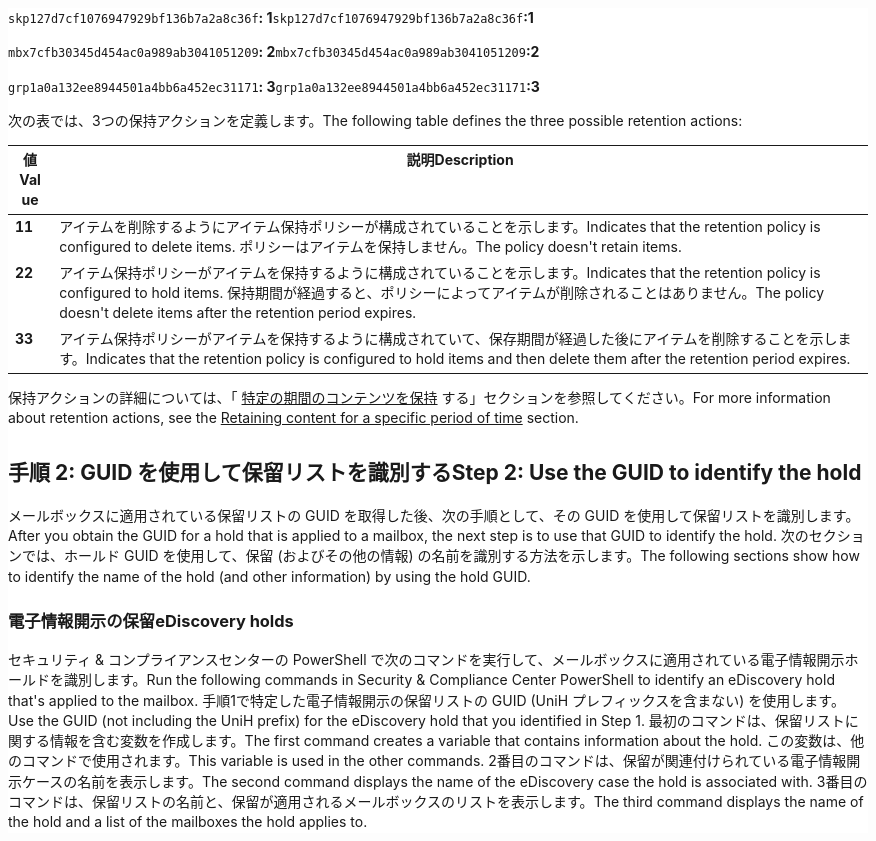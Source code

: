    <span data-ttu-id="e2d9f-175">`skp127d7cf1076947929bf136b7a2a8c36f`**: 1**</span><span class="sxs-lookup"><span data-stu-id="e2d9f-175">`skp127d7cf1076947929bf136b7a2a8c36f`**:1**</span></span>

   <span data-ttu-id="e2d9f-176">`mbx7cfb30345d454ac0a989ab3041051209`**: 2**</span><span class="sxs-lookup"><span data-stu-id="e2d9f-176">`mbx7cfb30345d454ac0a989ab3041051209`**:2**</span></span>

   <span data-ttu-id="e2d9f-177">`grp1a0a132ee8944501a4bb6a452ec31171`**: 3**</span><span class="sxs-lookup"><span data-stu-id="e2d9f-177">`grp1a0a132ee8944501a4bb6a452ec31171`**:3**</span></span>

<span data-ttu-id="e2d9f-178">次の表では、3つの保持アクションを定義します。</span><span class="sxs-lookup"><span data-stu-id="e2d9f-178">The following table defines the three possible retention actions:</span></span>

|<span data-ttu-id="e2d9f-179">値</span><span class="sxs-lookup"><span data-stu-id="e2d9f-179">Value</span></span>  |<span data-ttu-id="e2d9f-180">説明</span><span class="sxs-lookup"><span data-stu-id="e2d9f-180">Description</span></span>  |
|---------|---------|
|<span data-ttu-id="e2d9f-181">**1**</span><span class="sxs-lookup"><span data-stu-id="e2d9f-181">**1**</span></span>     | <span data-ttu-id="e2d9f-182">アイテムを削除するようにアイテム保持ポリシーが構成されていることを示します。</span><span class="sxs-lookup"><span data-stu-id="e2d9f-182">Indicates that the retention policy is configured to delete items.</span></span> <span data-ttu-id="e2d9f-183">ポリシーはアイテムを保持しません。</span><span class="sxs-lookup"><span data-stu-id="e2d9f-183">The policy doesn't retain items.</span></span>        |
|<span data-ttu-id="e2d9f-184">**2**</span><span class="sxs-lookup"><span data-stu-id="e2d9f-184">**2**</span></span>    |    <span data-ttu-id="e2d9f-185">アイテム保持ポリシーがアイテムを保持するように構成されていることを示します。</span><span class="sxs-lookup"><span data-stu-id="e2d9f-185">Indicates that the retention policy is configured to hold items.</span></span> <span data-ttu-id="e2d9f-186">保持期間が経過すると、ポリシーによってアイテムが削除されることはありません。</span><span class="sxs-lookup"><span data-stu-id="e2d9f-186">The policy doesn't delete items after the retention period expires.</span></span>     |
|<span data-ttu-id="e2d9f-187">**3**</span><span class="sxs-lookup"><span data-stu-id="e2d9f-187">**3**</span></span>     |   <span data-ttu-id="e2d9f-188">アイテム保持ポリシーがアイテムを保持するように構成されていて、保存期間が経過した後にアイテムを削除することを示します。</span><span class="sxs-lookup"><span data-stu-id="e2d9f-188">Indicates that the retention policy is configured to hold items and then delete them after the retention period expires.</span></span>      |

<span data-ttu-id="e2d9f-189">保持アクションの詳細については、「 [特定の期間のコンテンツを保持](create-retention-policies.md#retaining-content-for-a-specific-period-of-time) する」セクションを参照してください。</span><span class="sxs-lookup"><span data-stu-id="e2d9f-189">For more information about retention actions, see the [Retaining content for a specific period of time](create-retention-policies.md#retaining-content-for-a-specific-period-of-time) section.</span></span>
   
## <a name="step-2-use-the-guid-to-identify-the-hold"></a><span data-ttu-id="e2d9f-190">手順 2: GUID を使用して保留リストを識別する</span><span class="sxs-lookup"><span data-stu-id="e2d9f-190">Step 2: Use the GUID to identify the hold</span></span>

<span data-ttu-id="e2d9f-191">メールボックスに適用されている保留リストの GUID を取得した後、次の手順として、その GUID を使用して保留リストを識別します。</span><span class="sxs-lookup"><span data-stu-id="e2d9f-191">After you obtain the GUID for a hold that is applied to a mailbox, the next step is to use that GUID to identify the hold.</span></span> <span data-ttu-id="e2d9f-192">次のセクションでは、ホールド GUID を使用して、保留 (およびその他の情報) の名前を識別する方法を示します。</span><span class="sxs-lookup"><span data-stu-id="e2d9f-192">The following sections show how to identify the name of the hold (and other information) by using the hold GUID.</span></span>

### <a name="ediscovery-holds"></a><span data-ttu-id="e2d9f-193">電子情報開示の保留</span><span class="sxs-lookup"><span data-stu-id="e2d9f-193">eDiscovery holds</span></span>

<span data-ttu-id="e2d9f-194">セキュリティ & コンプライアンスセンターの PowerShell で次のコマンドを実行して、メールボックスに適用されている電子情報開示ホールドを識別します。</span><span class="sxs-lookup"><span data-stu-id="e2d9f-194">Run the following commands in Security & Compliance Center PowerShell to identify an eDiscovery hold that's applied to the mailbox.</span></span> <span data-ttu-id="e2d9f-195">手順1で特定した電子情報開示の保留リストの GUID (UniH プレフィックスを含まない) を使用します。</span><span class="sxs-lookup"><span data-stu-id="e2d9f-195">Use the GUID (not including the UniH prefix) for the eDiscovery hold that you identified in Step 1.</span></span> <span data-ttu-id="e2d9f-196">最初のコマンドは、保留リストに関する情報を含む変数を作成します。</span><span class="sxs-lookup"><span data-stu-id="e2d9f-196">The first command creates a variable that contains information about the hold.</span></span> <span data-ttu-id="e2d9f-197">この変数は、他のコマンドで使用されます。</span><span class="sxs-lookup"><span data-stu-id="e2d9f-197">This variable is used in the other commands.</span></span> <span data-ttu-id="e2d9f-198">2番目のコマンドは、保留が関連付けられている電子情報開示ケースの名前を表示します。</span><span class="sxs-lookup"><span data-stu-id="e2d9f-198">The second command displays the name of the eDiscovery case the hold is associated with.</span></span> <span data-ttu-id="e2d9f-199">3番目のコマンドは、保留リストの名前と、保留が適用されるメールボックスのリストを表示します。</span><span class="sxs-lookup"><span data-stu-id="e2d9f-199">The third command displays the name of the hold and a list of the mailboxes the hold applies to.</span></span>

